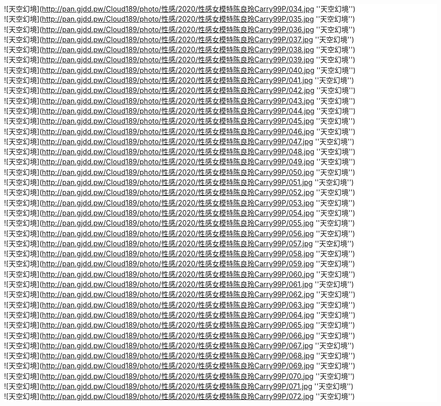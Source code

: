 ![天空幻境](http://pan.gjdd.pw/Cloud189/photo/性感/2020/性感女模特陈良玲Carry99P/034.jpg ''天空幻境'') <br>
![天空幻境](http://pan.gjdd.pw/Cloud189/photo/性感/2020/性感女模特陈良玲Carry99P/035.jpg ''天空幻境'') <br>
![天空幻境](http://pan.gjdd.pw/Cloud189/photo/性感/2020/性感女模特陈良玲Carry99P/036.jpg ''天空幻境'') <br>
![天空幻境](http://pan.gjdd.pw/Cloud189/photo/性感/2020/性感女模特陈良玲Carry99P/037.jpg ''天空幻境'') <br>
![天空幻境](http://pan.gjdd.pw/Cloud189/photo/性感/2020/性感女模特陈良玲Carry99P/038.jpg ''天空幻境'') <br>
![天空幻境](http://pan.gjdd.pw/Cloud189/photo/性感/2020/性感女模特陈良玲Carry99P/039.jpg ''天空幻境'') <br>
![天空幻境](http://pan.gjdd.pw/Cloud189/photo/性感/2020/性感女模特陈良玲Carry99P/040.jpg ''天空幻境'') <br>
![天空幻境](http://pan.gjdd.pw/Cloud189/photo/性感/2020/性感女模特陈良玲Carry99P/041.jpg ''天空幻境'') <br>
![天空幻境](http://pan.gjdd.pw/Cloud189/photo/性感/2020/性感女模特陈良玲Carry99P/042.jpg ''天空幻境'') <br>
![天空幻境](http://pan.gjdd.pw/Cloud189/photo/性感/2020/性感女模特陈良玲Carry99P/043.jpg ''天空幻境'') <br>
![天空幻境](http://pan.gjdd.pw/Cloud189/photo/性感/2020/性感女模特陈良玲Carry99P/044.jpg ''天空幻境'') <br>
![天空幻境](http://pan.gjdd.pw/Cloud189/photo/性感/2020/性感女模特陈良玲Carry99P/045.jpg ''天空幻境'') <br>
![天空幻境](http://pan.gjdd.pw/Cloud189/photo/性感/2020/性感女模特陈良玲Carry99P/046.jpg ''天空幻境'') <br>
![天空幻境](http://pan.gjdd.pw/Cloud189/photo/性感/2020/性感女模特陈良玲Carry99P/047.jpg ''天空幻境'') <br>
![天空幻境](http://pan.gjdd.pw/Cloud189/photo/性感/2020/性感女模特陈良玲Carry99P/048.jpg ''天空幻境'') <br>
![天空幻境](http://pan.gjdd.pw/Cloud189/photo/性感/2020/性感女模特陈良玲Carry99P/049.jpg ''天空幻境'') <br>
![天空幻境](http://pan.gjdd.pw/Cloud189/photo/性感/2020/性感女模特陈良玲Carry99P/050.jpg ''天空幻境'') <br>
![天空幻境](http://pan.gjdd.pw/Cloud189/photo/性感/2020/性感女模特陈良玲Carry99P/051.jpg ''天空幻境'') <br>
![天空幻境](http://pan.gjdd.pw/Cloud189/photo/性感/2020/性感女模特陈良玲Carry99P/052.jpg ''天空幻境'') <br>
![天空幻境](http://pan.gjdd.pw/Cloud189/photo/性感/2020/性感女模特陈良玲Carry99P/053.jpg ''天空幻境'') <br>
![天空幻境](http://pan.gjdd.pw/Cloud189/photo/性感/2020/性感女模特陈良玲Carry99P/054.jpg ''天空幻境'') <br>
![天空幻境](http://pan.gjdd.pw/Cloud189/photo/性感/2020/性感女模特陈良玲Carry99P/055.jpg ''天空幻境'') <br>
![天空幻境](http://pan.gjdd.pw/Cloud189/photo/性感/2020/性感女模特陈良玲Carry99P/056.jpg ''天空幻境'') <br>
![天空幻境](http://pan.gjdd.pw/Cloud189/photo/性感/2020/性感女模特陈良玲Carry99P/057.jpg ''天空幻境'') <br>
![天空幻境](http://pan.gjdd.pw/Cloud189/photo/性感/2020/性感女模特陈良玲Carry99P/058.jpg ''天空幻境'') <br>
![天空幻境](http://pan.gjdd.pw/Cloud189/photo/性感/2020/性感女模特陈良玲Carry99P/059.jpg ''天空幻境'') <br>
![天空幻境](http://pan.gjdd.pw/Cloud189/photo/性感/2020/性感女模特陈良玲Carry99P/060.jpg ''天空幻境'') <br>
![天空幻境](http://pan.gjdd.pw/Cloud189/photo/性感/2020/性感女模特陈良玲Carry99P/061.jpg ''天空幻境'') <br>
![天空幻境](http://pan.gjdd.pw/Cloud189/photo/性感/2020/性感女模特陈良玲Carry99P/062.jpg ''天空幻境'') <br>
![天空幻境](http://pan.gjdd.pw/Cloud189/photo/性感/2020/性感女模特陈良玲Carry99P/063.jpg ''天空幻境'') <br>
![天空幻境](http://pan.gjdd.pw/Cloud189/photo/性感/2020/性感女模特陈良玲Carry99P/064.jpg ''天空幻境'') <br>
![天空幻境](http://pan.gjdd.pw/Cloud189/photo/性感/2020/性感女模特陈良玲Carry99P/065.jpg ''天空幻境'') <br>
![天空幻境](http://pan.gjdd.pw/Cloud189/photo/性感/2020/性感女模特陈良玲Carry99P/066.jpg ''天空幻境'') <br>
![天空幻境](http://pan.gjdd.pw/Cloud189/photo/性感/2020/性感女模特陈良玲Carry99P/067.jpg ''天空幻境'') <br>
![天空幻境](http://pan.gjdd.pw/Cloud189/photo/性感/2020/性感女模特陈良玲Carry99P/068.jpg ''天空幻境'') <br>
![天空幻境](http://pan.gjdd.pw/Cloud189/photo/性感/2020/性感女模特陈良玲Carry99P/069.jpg ''天空幻境'') <br>
![天空幻境](http://pan.gjdd.pw/Cloud189/photo/性感/2020/性感女模特陈良玲Carry99P/070.jpg ''天空幻境'') <br>
![天空幻境](http://pan.gjdd.pw/Cloud189/photo/性感/2020/性感女模特陈良玲Carry99P/071.jpg ''天空幻境'') <br>
![天空幻境](http://pan.gjdd.pw/Cloud189/photo/性感/2020/性感女模特陈良玲Carry99P/072.jpg ''天空幻境'') <br>